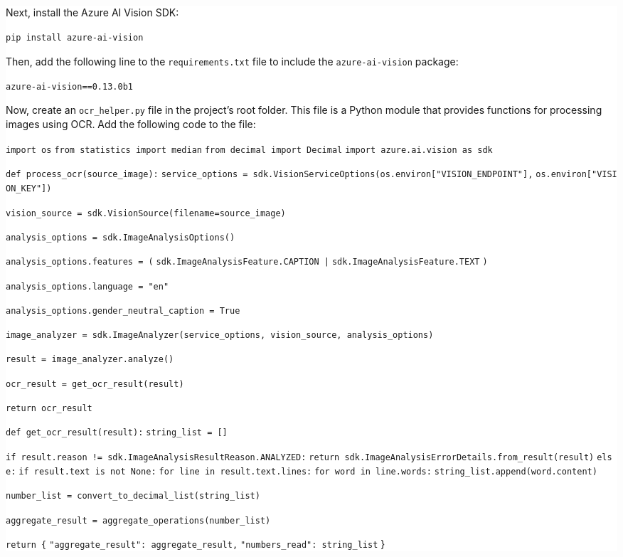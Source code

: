 Next, install the Azure AI Vision SDK:

`pip install azure-ai-vision`

Then, add the following line to the `requirements.txt` file to include the `azure-ai-vision` package:

`azure-ai-vision==0.13.0b1`

Now, create an `ocr_helper.py` file in the project’s root folder. This file is a Python module that provides functions for processing images using OCR. Add the following code to the file:

`import os`
`from statistics import median`
`from decimal import Decimal`
`import azure.ai.vision as sdk`

`def process_ocr(source_image):`
  `service_options = sdk.VisionServiceOptions(os.environ["VISION_ENDPOINT"],`
                       `os.environ["VISION_KEY"])`

  `vision_source = sdk.VisionSource(filename=source_image)`

  `analysis_options = sdk.ImageAnalysisOptions()`

  `analysis_options.features = (`
    `sdk.ImageAnalysisFeature.CAPTION |`
    `sdk.ImageAnalysisFeature.TEXT`
  `)` 

  `analysis_options.language = "en"`

  `analysis_options.gender_neutral_caption = True`

  `image_analyzer = sdk.ImageAnalyzer(service_options, vision_source, analysis_options)`

  `result = image_analyzer.analyze()`

  `ocr_result = get_ocr_result(result)`

  `return ocr_result`

`def get_ocr_result(result):`
  `string_list = []`

  `if result.reason != sdk.ImageAnalysisResultReason.ANALYZED:`
    `return sdk.ImageAnalysisErrorDetails.from_result(result)`
  `else:`
    `if result.text is not None:`
      `for line in result.text.lines:`
        `for word in line.words:`
          `string_list.append(word.content)`

  `number_list = convert_to_decimal_list(string_list)`

  `aggregate_result = aggregate_operations(number_list)`

  `return {`
    `"aggregate_result": aggregate_result,`
    `"numbers_read": string_list`
  } 
